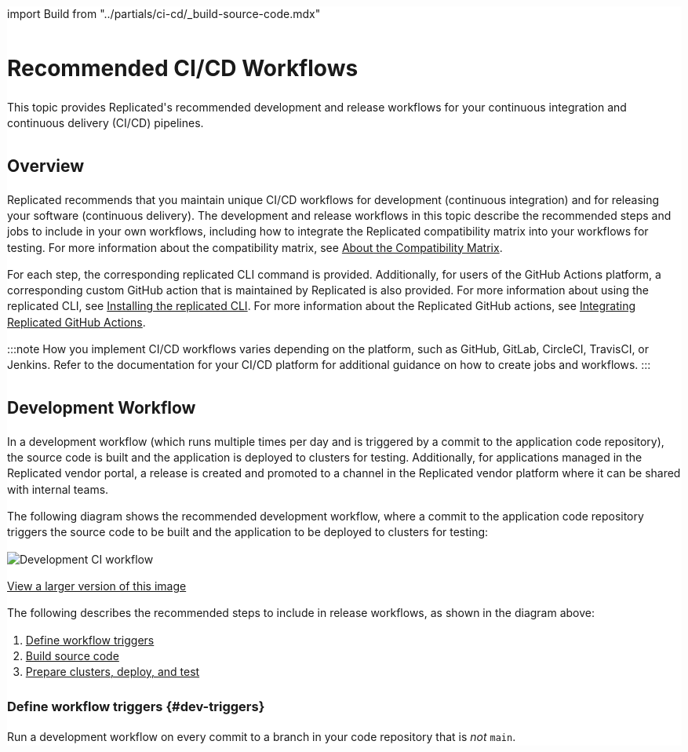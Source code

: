 import Build from "../partials/ci-cd/_build-source-code.mdx"

# Recommended CI/CD Workflows

This topic provides Replicated's recommended development and release workflows for your continuous integration and continuous delivery (CI/CD) pipelines.

## Overview

Replicated recommends that you maintain unique CI/CD workflows for development (continuous integration) and for releasing your software (continuous delivery). The development and release workflows in this topic describe the recommended steps and jobs to include in your own workflows, including how to integrate the Replicated compatibility matrix into your workflows for testing. For more information about the compatibility matrix, see [About the Compatibility Matrix](testing-about).

For each step, the corresponding replicated CLI command is provided. Additionally, for users of the GitHub Actions platform, a corresponding custom GitHub action that is maintained by Replicated is also provided. For more information about using the replicated CLI, see [Installing the replicated CLI](/reference/replicated-cli-installing). For more information about the Replicated GitHub actions, see [Integrating Replicated GitHub Actions](ci-workflows-github-actions).

:::note
How you implement CI/CD workflows varies depending on the platform, such as GitHub, GitLab, CircleCI, TravisCI, or Jenkins. Refer to the documentation for your CI/CD platform for additional guidance on how to create jobs and workflows.
:::

## Development Workflow

In a development workflow (which runs multiple times per day and is triggered by a commit to the application code repository), the source code is built and the application is deployed to clusters for testing. Additionally, for applications managed in the Replicated vendor portal, a release is created and promoted to a channel in the Replicated vendor platform where it can be shared with internal teams.

The following diagram shows the recommended development workflow, where a commit to the application code repository triggers the source code to be built and the application to be deployed to clusters for testing:

![Development CI workflow](/images/ci-workflow-dev.png)

[View a larger version of this image](/images/ci-workflow-dev.png)

The following describes the recommended steps to include in release workflows, as shown in the diagram above:
1. [Define workflow triggers](#dev-triggers)
1. [Build source code](#dev-build)
1. [Prepare clusters, deploy, and test](#dev-deploy)

### Define workflow triggers {#dev-triggers}

Run a development workflow on every commit to a branch in your code repository that is _not_ `main`.
